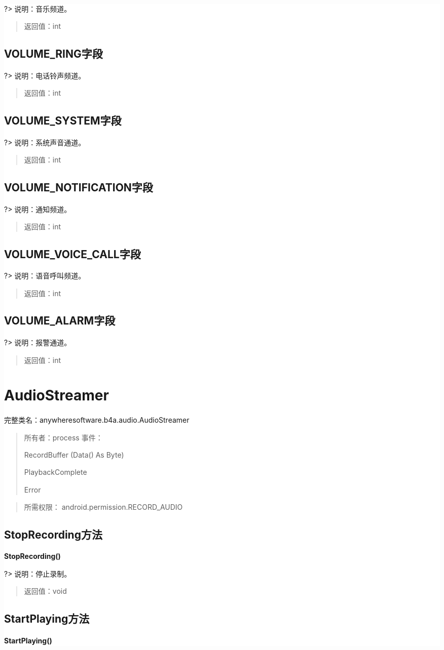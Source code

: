 ?> 说明：音乐频道。
>
> 返回值：int
## VOLUME_RING字段

?> 说明：电话铃声频道。
>
> 返回值：int
## VOLUME_SYSTEM字段

?> 说明：系统声音通道。
>
> 返回值：int
## VOLUME_NOTIFICATION字段

?> 说明：通知频道。
>
> 返回值：int
## VOLUME_VOICE_CALL字段

?> 说明：语音呼叫频道。
>
> 返回值：int
## VOLUME_ALARM字段

?> 说明：报警通道。
>
> 返回值：int

# AudioStreamer
完整类名：anywheresoftware.b4a.audio.AudioStreamer
> 所有者：process
> 事件：
>
> RecordBuffer (Data() As Byte)
>
> PlaybackComplete
>
> Error

> 所需权限：
android.permission.RECORD_AUDIO
## StopRecording方法
**StopRecording()**

?> 说明：停止录制。
>
> 返回值：void
## StartPlaying方法
**StartPlaying()**
